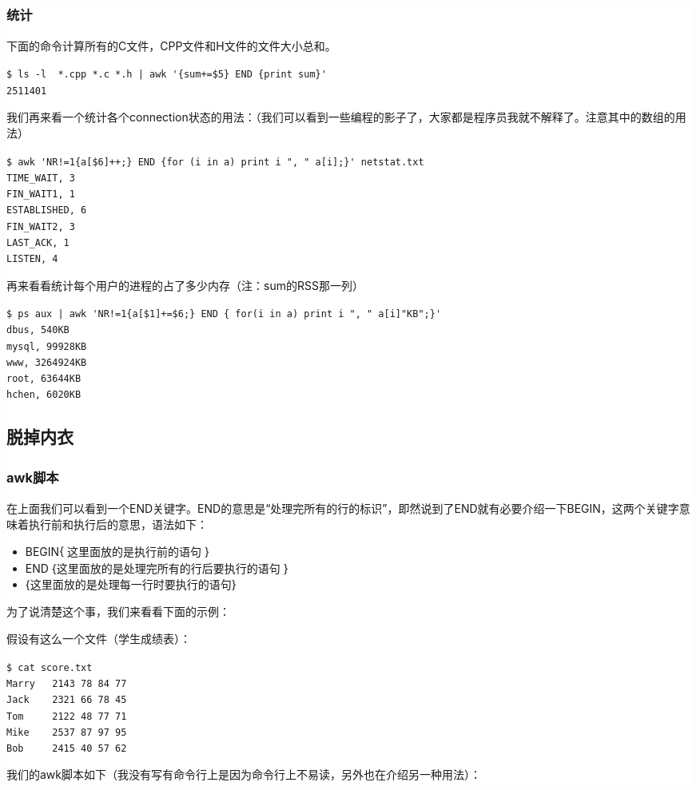 ### 统计

下面的命令计算所有的C文件，CPP文件和H文件的文件大小总和。

```
$ ls -l  *.cpp *.c *.h | awk '{sum+=$5} END {print sum}'
2511401
```

我们再来看一个统计各个connection状态的用法：（我们可以看到一些编程的影子了，大家都是程序员我就不解释了。注意其中的数组的用法）

```
$ awk 'NR!=1{a[$6]++;} END {for (i in a) print i ", " a[i];}' netstat.txt
TIME_WAIT, 3
FIN_WAIT1, 1
ESTABLISHED, 6
FIN_WAIT2, 3
LAST_ACK, 1
LISTEN, 4
```

再来看看统计每个用户的进程的占了多少内存（注：sum的RSS那一列）

```
$ ps aux | awk 'NR!=1{a[$1]+=$6;} END { for(i in a) print i ", " a[i]"KB";}'
dbus, 540KB
mysql, 99928KB
www, 3264924KB
root, 63644KB
hchen, 6020KB
```

## 脱掉内衣

### awk脚本

在上面我们可以看到一个END关键字。END的意思是“处理完所有的行的标识”，即然说到了END就有必要介绍一下BEGIN，这两个关键字意味着执行前和执行后的意思，语法如下：

- BEGIN{ 这里面放的是执行前的语句 }
- END {这里面放的是处理完所有的行后要执行的语句 }
- {这里面放的是处理每一行时要执行的语句}

为了说清楚这个事，我们来看看下面的示例：

假设有这么一个文件（学生成绩表）：

```
$ cat score.txt
Marry   2143 78 84 77
Jack    2321 66 78 45
Tom     2122 48 77 71
Mike    2537 87 97 95
Bob     2415 40 57 62
```

我们的awk脚本如下（我没有写有命令行上是因为命令行上不易读，另外也在介绍另一种用法）：
